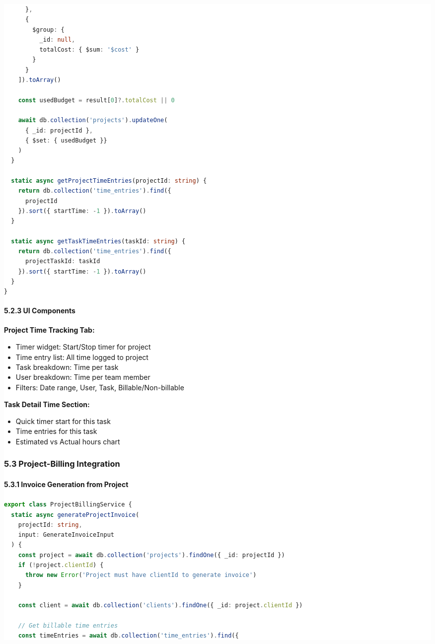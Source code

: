 ```typescript
      },
      {
        $group: {
          _id: null,
          totalCost: { $sum: '$cost' }
        }
      }
    ]).toArray()

    const usedBudget = result[0]?.totalCost || 0

    await db.collection('projects').updateOne(
      { _id: projectId },
      { $set: { usedBudget }}
    )
  }

  static async getProjectTimeEntries(projectId: string) {
    return db.collection('time_entries').find({
      projectId
    }).sort({ startTime: -1 }).toArray()
  }

  static async getTaskTimeEntries(taskId: string) {
    return db.collection('time_entries').find({
      projectTaskId: taskId
    }).sort({ startTime: -1 }).toArray()
  }
}
```

#### 5.2.3 UI Components

**Project Time Tracking Tab:**
- Timer widget: Start/Stop timer for project
- Time entry list: All time logged to project
- Task breakdown: Time per task
- User breakdown: Time per team member
- Filters: Date range, User, Task, Billable/Non-billable

**Task Detail Time Section:**
- Quick timer start for this task
- Time entries for this task
- Estimated vs Actual hours chart

### 5.3 Project-Billing Integration

#### 5.3.1 Invoice Generation from Project

```typescript
export class ProjectBillingService {
  static async generateProjectInvoice(
    projectId: string,
    input: GenerateInvoiceInput
  ) {
    const project = await db.collection('projects').findOne({ _id: projectId })
    if (!project.clientId) {
      throw new Error('Project must have clientId to generate invoice')
    }

    const client = await db.collection('clients').findOne({ _id: project.clientId })

    // Get billable time entries
    const timeEntries = await db.collection('time_entries').find({
```